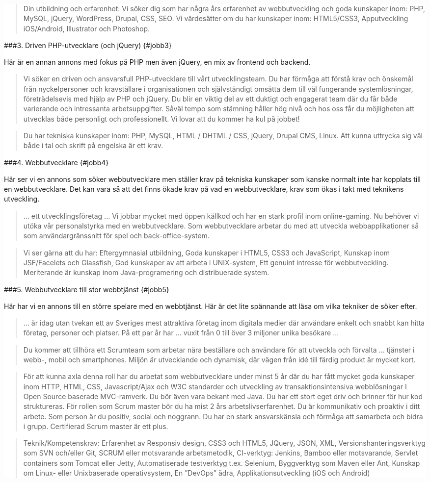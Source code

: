 > Din utbildning och erfarenhet: Vi söker dig som har några års erfarenhet av webbutveckling och goda kunskaper inom: PHP, MySQL, jQuery, WordPress, Drupal, CSS, SEO. Vi värdesätter om du har kunskaper inom: HTML5/CSS3, Apputveckling iOS/Android, Illustrator och Photoshop.



###3. Driven PHP-utvecklare (och jQuery) {#jobb3}

Här är en annan annons med fokus på PHP men även jQuery, en mix av frontend och backend.

> Vi söker en driven och ansvarsfull PHP-utvecklare till vårt utvecklingsteam. Du har förmåga att förstå krav och önskemål från nyckelpersoner och kravställare i organisationen och självständigt omsätta dem till väl fungerande systemlösningar, företrädelsevis med hjälp av PHP och jQuery. Du blir en viktig del av ett duktigt och engagerat team där du får både varierande och intressanta arbetsuppgifter. Såväl tempo som stämning håller hög nivå och hos oss får du möjligheten att utvecklas både personligt och professionellt. Vi lovar att du kommer ha kul på jobbet!

> Du har tekniska kunskaper inom: PHP, MySQL, HTML / DHTML / CSS, jQuery, Drupal CMS, Linux. Att kunna uttrycka sig väl både i tal och skrift på engelska är ett krav. 



###4. Webbutvecklare {#jobb4}

Här ser vi en annons som söker webbutvecklare men ställer krav på tekniska kunskaper som kanske normalt inte har kopplats till en webbutvecklare. Det kan vara så att det finns ökade krav på vad en webbutvecklare, krav som ökas i takt med teknikens utveckling.

> ... ett utvecklingsföretag ... Vi jobbar mycket med öppen källkod och har en stark profil inom online-gaming. Nu behöver vi utöka vår personalstyrka med en webbutvecklare. Som webbutvecklare arbetar du med att utveckla webbapplikationer så som användargränssnitt för spel och back-office-system. 

> Vi ser gärna att du har: Eftergymnasial utbildning, Goda kunskaper i HTML5, CSS3 och JavaScript, Kunskap inom JSF/Facelets och Glassfish, God kunskaper av att arbeta i UNIX-system, Ett genuint intresse för webbutveckling. Meriterande är kunskap inom Java-programering och distribuerade system.



###5. Webbutvecklare till stor webbtjänst {#jobb5}

Här har vi en annons till en större spelare med en webbtjänst. Här är det lite spännande att läsa om vilka tekniker de söker efter.

> ... är idag utan tvekan ett av Sveriges mest attraktiva företag inom digitala medier där användare enkelt och snabbt kan hitta företag, personer och platser. På ett par år har ... vuxit från 0 till över 3 miljoner unika besökare ...

> Du kommer att tillhöra ett Scrumteam som arbetar nära beställare och användare för att utveckla och förvalta ... tjänster i webb-, mobil och smartphones. Miljön är utvecklande och dynamisk, där vägen från idé till färdig produkt är mycket kort. 

> För att kunna axla denna roll har du arbetat som webbutvecklare under minst 5 år där du har fått mycket goda kunskaper inom HTTP, HTML, CSS, Javascript/Ajax och W3C standarder och utveckling av transaktionsintensiva webblösningar I Open Source baserade MVC-ramverk. Du bör även vara bekant med Java. Du har ett stort eget driv och brinner för hur kod struktureras. För rollen som Scrum master bör du ha mist 2 års arbetslivserfarenhet. Du är kommunikativ och proaktiv i ditt arbete. Som person är du positiv, social och noggrann. Du har en stark ansvarskänsla och förmåga att samarbeta och bidra i grupp. Certifierad Scrum master är ett plus. 

> Teknik/Kompetenskrav: Erfarenhet av Responsiv design, CSS3 och HTML5, JQuery, JSON, XML, Versionshanteringsverktyg som SVN och/eller Git, SCRUM eller motsvarande arbetsmetodik, CI-verktyg: Jenkins, Bamboo eller motsvarande, Servlet containers som Tomcat eller Jetty, Automatiserade testverktyg t.ex. Selenium, Byggverktyg som Maven eller Ant, Kunskap om Linux- eller Unixbaserade operativsystem, En ”DevOps” ådra, Applikationsutveckling (iOS och Android) 
